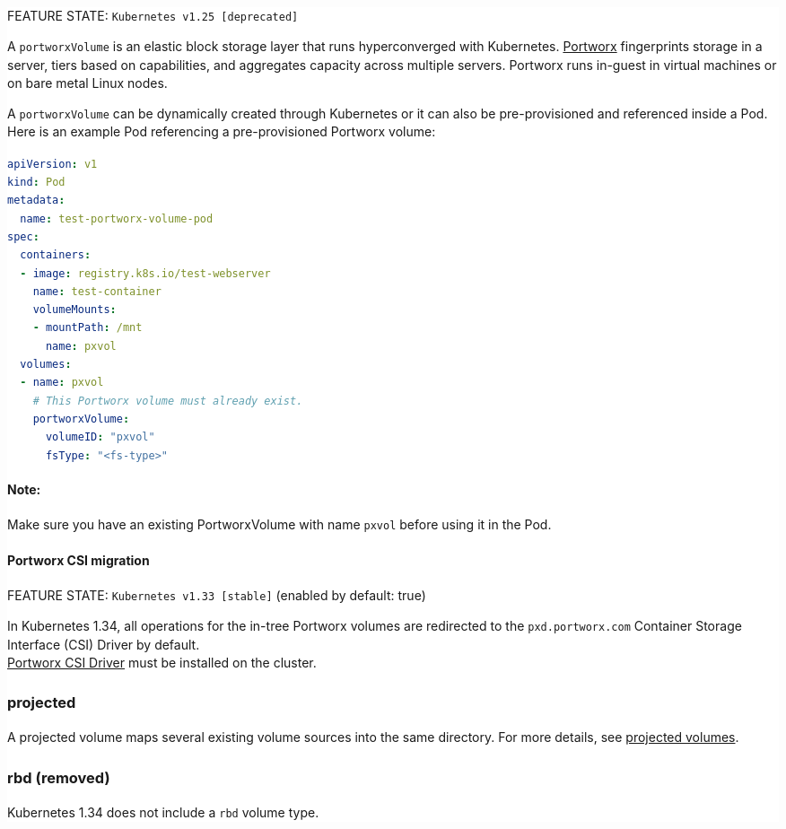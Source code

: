FEATURE STATE: `Kubernetes v1.25 [deprecated]`

A `portworxVolume` is an elastic block storage layer that runs hyperconverged with Kubernetes. [Portworx](https://portworx.com/use-case/kubernetes-storage/) fingerprints storage in a server, tiers based on capabilities, and aggregates capacity across multiple servers. Portworx runs in-guest in virtual machines or on bare metal Linux nodes.

A `portworxVolume` can be dynamically created through Kubernetes or it can also be pre-provisioned and referenced inside a Pod. Here is an example Pod referencing a pre-provisioned Portworx volume:

```yaml
apiVersion: v1
kind: Pod
metadata:
  name: test-portworx-volume-pod
spec:
  containers:
  - image: registry.k8s.io/test-webserver
    name: test-container
    volumeMounts:
    - mountPath: /mnt
      name: pxvol
  volumes:
  - name: pxvol
    # This Portworx volume must already exist.
    portworxVolume:
      volumeID: "pxvol"
      fsType: "<fs-type>"
```

#### Note:

Make sure you have an existing PortworxVolume with name `pxvol` before using it in the Pod.

#### Portworx CSI migration[](https://kubernetes.io/docs/concepts/storage/volumes/#portworx-csi-migration)

FEATURE STATE: `Kubernetes v1.33 [stable]` (enabled by default: true)

In Kubernetes 1.34, all operations for the in-tree Portworx volumes are redirected to the `pxd.portworx.com` Container Storage Interface (CSI) Driver by default.  
[Portworx CSI Driver](https://docs.portworx.com/portworx-enterprise/operations/operate-kubernetes/storage-operations/csi) must be installed on the cluster.

### projected[](https://kubernetes.io/docs/concepts/storage/volumes/#projected)

A projected volume maps several existing volume sources into the same directory. For more details, see [projected volumes](https://kubernetes.io/docs/concepts/storage/projected-volumes/).

### rbd (removed)[](https://kubernetes.io/docs/concepts/storage/volumes/#rbd)

Kubernetes 1.34 does not include a `rbd` volume type.

